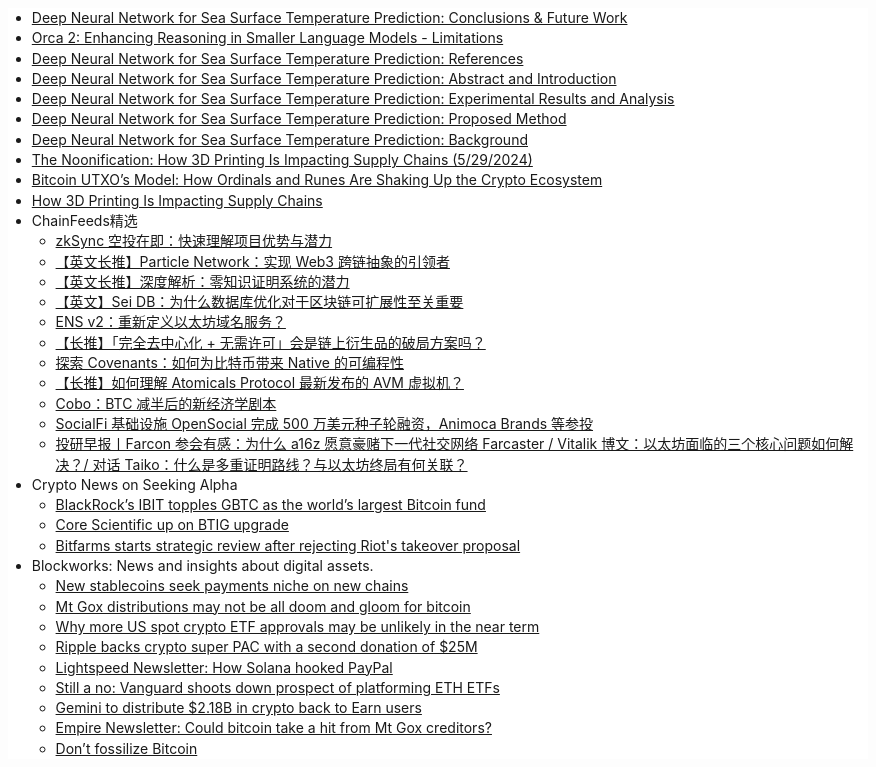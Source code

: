   - [Deep Neural Network for Sea Surface Temperature Prediction: Conclusions & Future Work](https://hackernoon.com/deep-neural-network-for-sea-surface-temperature-prediction-conclusions-and-future-work?source=rss)
  - [Orca 2: Enhancing Reasoning in Smaller Language Models - Limitations](https://hackernoon.com/orca-2-enhancing-reasoning-in-smaller-language-models-limitations?source=rss)
  - [Deep Neural Network for Sea Surface Temperature Prediction: References](https://hackernoon.com/deep-neural-network-for-sea-surface-temperature-prediction-references?source=rss)
  - [Deep Neural Network for Sea Surface Temperature Prediction: Abstract and Introduction](https://hackernoon.com/deep-neural-network-for-sea-surface-temperature-prediction-abstract-and-introduction?source=rss)
  - [Deep Neural Network for Sea Surface Temperature Prediction: Experimental Results and Analysis](https://hackernoon.com/deep-neural-network-for-sea-surface-temperature-prediction-experimental-results-and-analysis?source=rss)
  - [Deep Neural Network for Sea Surface Temperature Prediction: Proposed Method](https://hackernoon.com/deep-neural-network-for-sea-surface-temperature-prediction-proposed-method?source=rss)
  - [Deep Neural Network for Sea Surface Temperature Prediction: Background](https://hackernoon.com/deep-neural-network-for-sea-surface-temperature-prediction-background?source=rss)
  - [The Noonification: How 3D Printing Is Impacting Supply Chains (5/29/2024)](https://hackernoon.com/5-29-2024-noonification?source=rss)
  - [Bitcoin UTXO’s Model: How Ordinals and Runes Are Shaking Up the Crypto Ecosystem](https://hackernoon.com/bitcoin-utxos-model-how-ordinals-and-runes-are-shaking-up-the-crypto-ecosystem?source=rss)
  - [How 3D Printing Is Impacting Supply Chains](https://hackernoon.com/how-3d-printing-is-impacting-supply-chains?source=rss)
- ChainFeeds精选
  - [zkSync 空投在即：快速理解项目优势与潜力](https://www.techflowpost.com/article/detail_18122.html)
  - [【英文长推】Particle Network：实现 Web3 跨链抽象的引领者](https://x.com/YashasEdu/status/1795351428653019457)
  - [【英文长推】深度解析：零知识证明系统的潜力](https://x.com/anthonykrose/status/1795353942412366239)
  - [【英文】Sei DB：为什么数据库优化对于区块链可扩展性至关重要](https://4pillars.io/en/articles/Sei-DB/public)
  - [ENS v2：重新定义以太坊域名服务？](https://substack.chainfeeds.xyz/p/ens-v2)
  - [【长推】「完全去中心化 + 无需许可」会是链上衍生品的破局方案吗？](https://x.com/cmdefi/status/1795390909351342354)
  - [探索 Covenants：如何为比特币带来 Native 的可编程性](https://mp.weixin.qq.com/s/OM9D5XXYW4qAuf6WhtxKZw)
  - [【长推】如何理解 Atomicals Protocol 最新发布的 AVM 虚拟机？](https://x.com/tmel0211/status/1795344307173683283)
  - [Cobo：BTC 减半后的新经济学剧本](https://mp.weixin.qq.com/s/ilYMRsLaBwyWo6wuw5MuNQ)
  - [SocialFi 基础设施 OpenSocial 完成 500 万美元种子轮融资，Animoca Brands 等参投](https://x.com/opensociallabs/status/1795439964127473723)
  - [投研早报丨Farcon 参会有感：为什么 a16z 愿意豪赌下一代社交网络 Farcaster / Vitalik 博文：以太坊面临的三个核心问题如何解决？/ 对话 Taiko：什么是多重证明路线？与以太坊终局有何关联？]()
- Crypto News on Seeking Alpha
  - [BlackRock’s IBIT topples GBTC as the world’s largest Bitcoin fund](https://seekingalpha.com/news/4111171-blackrocks-ibit-topples-gbtc-as-the-worlds-largest-bitcoin-fund?utm_source=feed_news_crypto&utm_medium=referral&feed_item_type=news)
  - [Core Scientific up on BTIG upgrade](https://seekingalpha.com/news/4111121-core-scientific-up-on-btig-upgrade?utm_source=feed_news_crypto&utm_medium=referral&feed_item_type=news)
  - [Bitfarms starts strategic review after rejecting Riot's takeover proposal](https://seekingalpha.com/news/4111073-bitfarms-starts-strategic-review-after-rejecting-riots-takeover-proposal?utm_source=feed_news_crypto&utm_medium=referral&feed_item_type=news)
- Blockworks: News and insights about digital assets.
  - [New stablecoins seek payments niche on new chains](https://blockworks.co/news/new-stablecoin-entrants-payments-focus)
  - [Mt Gox distributions may not be all doom and gloom for bitcoin](https://blockworks.co/news/mt-gox-distributions-bitcoin-market-impact)
  - [Why more US spot crypto ETF approvals may be unlikely in the near term](https://blockworks.co/news/us-spot-crypto-etf-approvals-outlook)
  - [Ripple backs crypto super PAC with a second donation of $25M](https://blockworks.co/news/ripple-crypto-super-pac-second-donation)
  - [Lightspeed Newsletter: How Solana hooked PayPal](https://blockworks.co/news/lightspeed-newsletter-solana-hooks-paypal)
  - [Still a no: Vanguard shoots down prospect of platforming ETH ETFs](https://blockworks.co/news/vanguard-opposes-platforming-eth-etfs)
  - [Gemini to distribute $2.18B in crypto back to Earn users](https://blockworks.co/news/gemini-earn-creditor-distributions)
  - [Empire Newsletter: Could bitcoin take a hit from Mt Gox creditors?](https://blockworks.co/news/empire-newsletter-bitcoin-mt-gox-creditors)
  - [Don’t fossilize Bitcoin](https://blockworks.co/news/bitcoin-runes-ordinals-innovation)